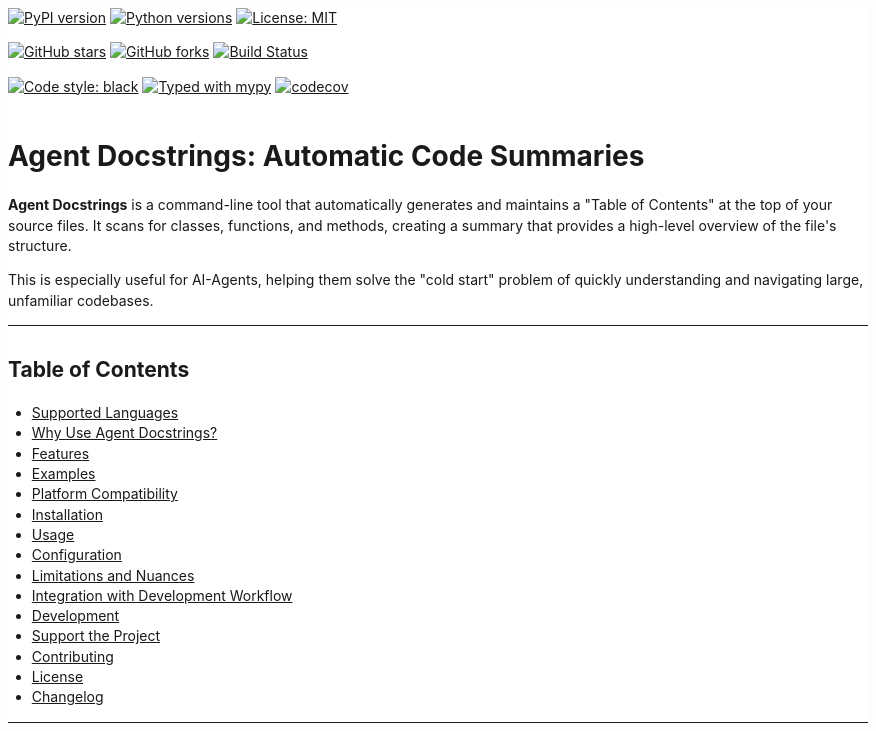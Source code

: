 

[![PyPI version](https://badge.fury.io/py/agent-docstrings.svg)](https://badge.fury.io/py/agent-docstrings)
[![Python versions](https://img.shields.io/pypi/pyversions/agent-docstrings.svg)](https://pypi.org/project/agent-docstrings/)
[![License: MIT](https://img.shields.io/badge/License-MIT-yellow.svg)](https://opensource.org/licenses/MIT)



[![GitHub stars](https://img.shields.io/github/stars/Artemonim/AgentDocstrings.svg?style=social&label=Star)](https://github.com/Artemonim/AgentDocstrings)
[![GitHub forks](https://img.shields.io/github/forks/Artemonim/AgentDocstrings.svg?style=social&label=Fork)](https://github.com/Artemonim/AgentDocstrings)
[![Build Status](https://github.com/Artemonim/AgentDocstrings/workflows/Publish%20Python%20Package%20to%20PyPI/badge.svg)](https://github.com/Artemonim/AgentDocstrings/actions)



[![Code style: black](https://img.shields.io/badge/code%20style-black-000000.svg)](https://github.com/psf/black)
[![Typed with mypy](https://www.mypy-lang.org/static/mypy_badge.svg)](https://mypy-lang.org/)
[![codecov](https://codecov.io/gh/Artemonim/AgentDocstrings/branch/master/graph/badge.svg)](https://codecov.io/gh/Artemonim/AgentDocstrings)

# Agent Docstrings: Automatic Code Summaries

**Agent Docstrings** is a command-line tool that automatically generates and maintains a "Table of Contents" at the top of your source files. It scans for classes, functions, and methods, creating a summary that provides a high-level overview of the file's structure.

<video src="Doc/AgentDocstringsExample130.mp4" autoplay loop muted width="600"></video>

This is especially useful for AI-Agents, helping them solve the "cold start" problem of quickly understanding and navigating large, unfamiliar codebases.

---

## Table of Contents

-   [Supported Languages](#supported-languages)
-   [Why Use Agent Docstrings?](#why-use-agent-docstrings)
-   [Features](#features)
-   [Examples](#examples)
-   [Platform Compatibility](#platform-compatibility)
-   [Installation](#installation)
-   [Usage](#usage)
-   [Configuration](#configuration)
-   [Limitations and Nuances](#limitations-and-nuances)
-   [Integration with Development Workflow](#integration-with-development-workflow)
-   [Development](#development)
-   [Support the Project](#support-the-project)
-   [Contributing](#contributing)
-   [License](#license)
-   [Changelog](#changelog)

---